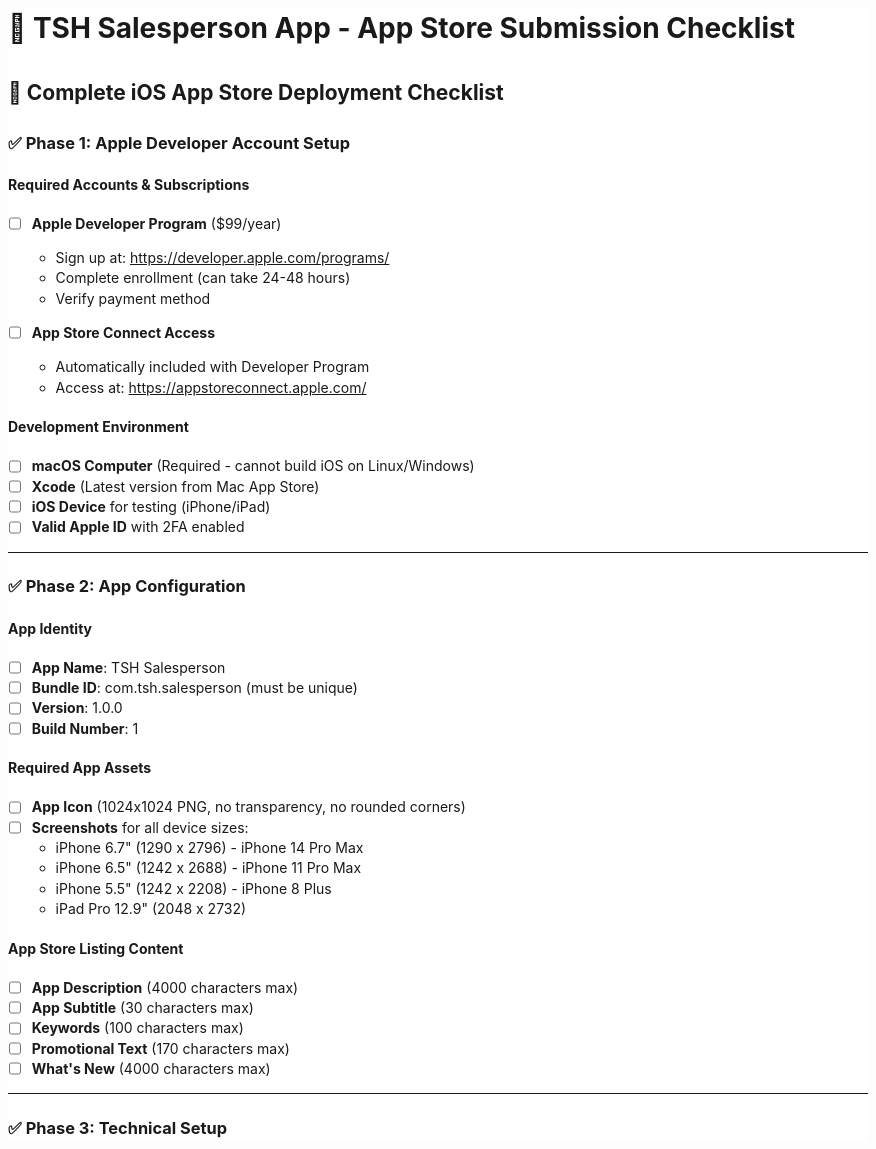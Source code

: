 # 📱 TSH Salesperson App - App Store Submission Checklist

## 🎯 Complete iOS App Store Deployment Checklist

### ✅ **Phase 1: Apple Developer Account Setup**

#### Required Accounts & Subscriptions
- [ ] **Apple Developer Program** ($99/year)
  - Sign up at: https://developer.apple.com/programs/
  - Complete enrollment (can take 24-48 hours)
  - Verify payment method

- [ ] **App Store Connect Access**
  - Automatically included with Developer Program
  - Access at: https://appstoreconnect.apple.com/

#### Development Environment
- [ ] **macOS Computer** (Required - cannot build iOS on Linux/Windows)
- [ ] **Xcode** (Latest version from Mac App Store)
- [ ] **iOS Device** for testing (iPhone/iPad)
- [ ] **Valid Apple ID** with 2FA enabled

---

### ✅ **Phase 2: App Configuration**

#### App Identity
- [ ] **App Name**: TSH Salesperson
- [ ] **Bundle ID**: com.tsh.salesperson (must be unique)
- [ ] **Version**: 1.0.0
- [ ] **Build Number**: 1

#### Required App Assets
- [ ] **App Icon** (1024x1024 PNG, no transparency, no rounded corners)
- [ ] **Screenshots** for all device sizes:
  - iPhone 6.7" (1290 x 2796) - iPhone 14 Pro Max
  - iPhone 6.5" (1242 x 2688) - iPhone 11 Pro Max  
  - iPhone 5.5" (1242 x 2208) - iPhone 8 Plus
  - iPad Pro 12.9" (2048 x 2732)

#### App Store Listing Content
- [ ] **App Description** (4000 characters max)
- [ ] **App Subtitle** (30 characters max)
- [ ] **Keywords** (100 characters max)
- [ ] **Promotional Text** (170 characters max)
- [ ] **What's New** (4000 characters max)

---

### ✅ **Phase 3: Technical Setup**
